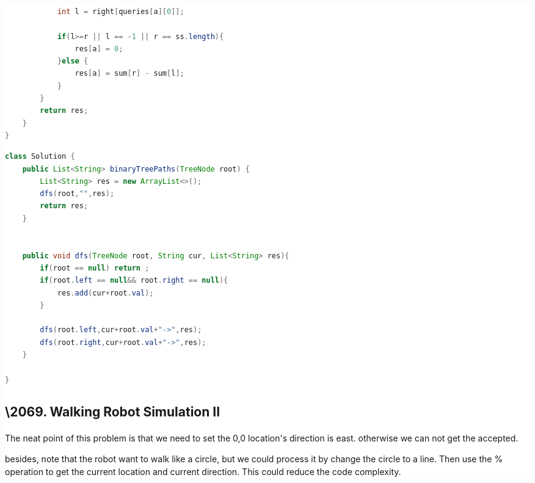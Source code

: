 ```java
            int l = right[queries[a][0]];

            if(l>=r || l == -1 || r == ss.length){
                res[a] = 0;
            }else {
                res[a] = sum[r] - sum[l];
            }
        }
        return res;
    }
}

```



```java
class Solution {
    public List<String> binaryTreePaths(TreeNode root) {
        List<String> res = new ArrayList<>();
        dfs(root,"",res);
        return res;
    }
    

    public void dfs(TreeNode root, String cur, List<String> res){
        if(root == null) return ;
        if(root.left == null&& root.right == null){
            res.add(cur+root.val);
        }
        
        dfs(root.left,cur+root.val+"->",res);
        dfs(root.right,cur+root.val+"->",res);
    }

}


```







## \2069. Walking Robot Simulation II

The neat point of this problem is that we need to set the 0,0 location's direction is east. otherwise we can not get the accepted.

besides, note that the robot want to walk like a circle, but we could process it by change the circle to a line. Then use the % operation to get the current location and current direction. This could reduce the code complexity.

